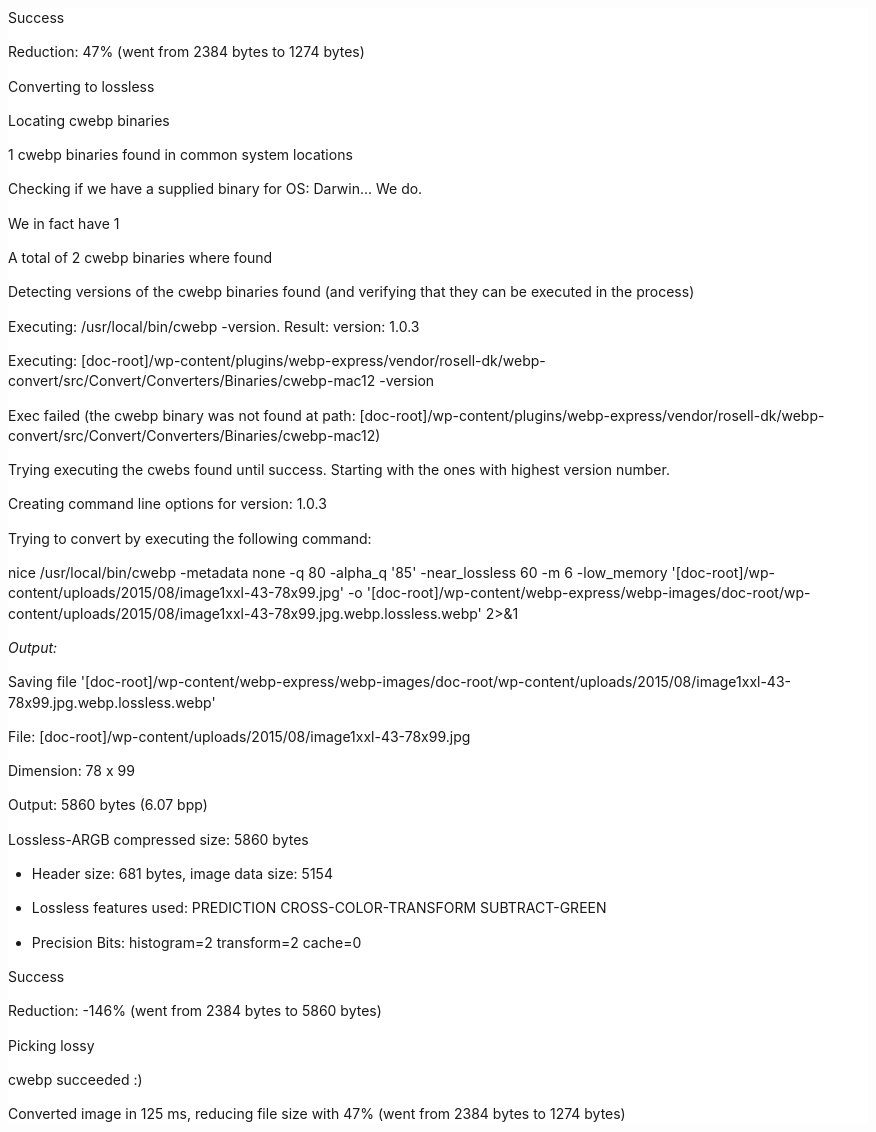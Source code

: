 Success

Reduction: 47% (went from 2384 bytes to 1274 bytes)


Converting to lossless

Locating cwebp binaries

1 cwebp binaries found in common system locations

Checking if we have a supplied binary for OS: Darwin... We do.

We in fact have 1

A total of 2 cwebp binaries where found

Detecting versions of the cwebp binaries found (and verifying that they can be executed in the process)

Executing: /usr/local/bin/cwebp -version. Result: version: 1.0.3

Executing: [doc-root]/wp-content/plugins/webp-express/vendor/rosell-dk/webp-convert/src/Convert/Converters/Binaries/cwebp-mac12 -version

Exec failed (the cwebp binary was not found at path: [doc-root]/wp-content/plugins/webp-express/vendor/rosell-dk/webp-convert/src/Convert/Converters/Binaries/cwebp-mac12)

Trying executing the cwebs found until success. Starting with the ones with highest version number.

Creating command line options for version: 1.0.3

Trying to convert by executing the following command:

nice /usr/local/bin/cwebp -metadata none -q 80 -alpha_q '85' -near_lossless 60 -m 6 -low_memory '[doc-root]/wp-content/uploads/2015/08/image1xxl-43-78x99.jpg' -o '[doc-root]/wp-content/webp-express/webp-images/doc-root/wp-content/uploads/2015/08/image1xxl-43-78x99.jpg.webp.lossless.webp' 2>&1


*Output:* 

Saving file '[doc-root]/wp-content/webp-express/webp-images/doc-root/wp-content/uploads/2015/08/image1xxl-43-78x99.jpg.webp.lossless.webp'

File:      [doc-root]/wp-content/uploads/2015/08/image1xxl-43-78x99.jpg

Dimension: 78 x 99

Output:    5860 bytes (6.07 bpp)

Lossless-ARGB compressed size: 5860 bytes

  * Header size: 681 bytes, image data size: 5154

  * Lossless features used: PREDICTION CROSS-COLOR-TRANSFORM SUBTRACT-GREEN

  * Precision Bits: histogram=2 transform=2 cache=0


Success

Reduction: -146% (went from 2384 bytes to 5860 bytes)


Picking lossy

cwebp succeeded :)


Converted image in 125 ms, reducing file size with 47% (went from 2384 bytes to 1274 bytes)

